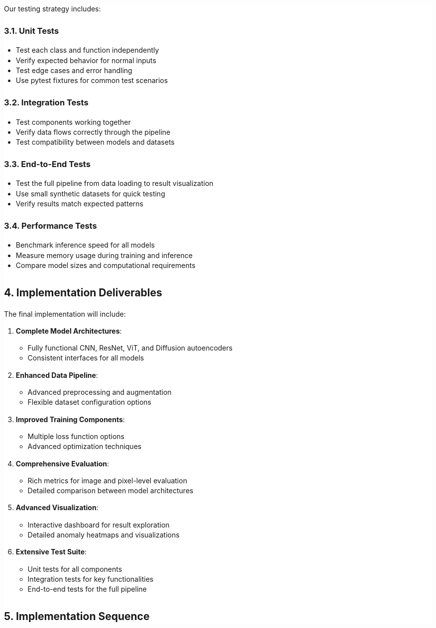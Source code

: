 Our testing strategy includes:

### 3.1. Unit Tests
- Test each class and function independently
- Verify expected behavior for normal inputs
- Test edge cases and error handling
- Use pytest fixtures for common test scenarios

### 3.2. Integration Tests
- Test components working together
- Verify data flows correctly through the pipeline
- Test compatibility between models and datasets

### 3.3. End-to-End Tests
- Test the full pipeline from data loading to result visualization
- Use small synthetic datasets for quick testing
- Verify results match expected patterns

### 3.4. Performance Tests
- Benchmark inference speed for all models
- Measure memory usage during training and inference
- Compare model sizes and computational requirements

## 4. Implementation Deliverables

The final implementation will include:

1. **Complete Model Architectures**:
   - Fully functional CNN, ResNet, ViT, and Diffusion autoencoders
   - Consistent interfaces for all models

2. **Enhanced Data Pipeline**:
   - Advanced preprocessing and augmentation
   - Flexible dataset configuration options

3. **Improved Training Components**:
   - Multiple loss function options
   - Advanced optimization techniques

4. **Comprehensive Evaluation**:
   - Rich metrics for image and pixel-level evaluation
   - Detailed comparison between model architectures

5. **Advanced Visualization**:
   - Interactive dashboard for result exploration
   - Detailed anomaly heatmaps and visualizations

6. **Extensive Test Suite**:
   - Unit tests for all components
   - Integration tests for key functionalities
   - End-to-end tests for the full pipeline

## 5. Implementation Sequence
